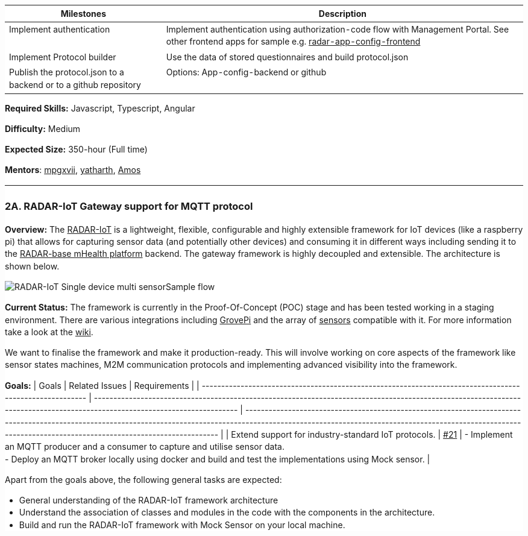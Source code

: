 

| Milestones                        | Description                                                                                                                                                                                                                                                                                                                              |
| -----------------------------| ----------------------------------------------------------------------------------------------------------------------------------------------------------------------------------------------------------------------------------------------------------------------------------------------------------------------------------------- |
| Implement authentication  | Implement authentication using authorization-code flow with Management Portal. See other frontend apps for sample e.g. [radar-app-config-frontend](https://github.com/RADAR-base/radar-app-config/tree/master/radar-app-config-frontend) |
| Implement Protocol builder | Use the data of stored questionnaires and build protocol.json  |                                                                                                                                
| Publish the protocol.json to a backend or to a github repository| Options: App-config-backend or github|


**Required Skills:** Javascript, Typescript, Angular

**Difficulty:** Medium

**Expected Size:** 350-hour (Full time)

**Mentors**:  [mpgxvii](https://github.com/mpgxvii), [yatharth](https://github.com/yatharthranjan), [Amos](https://github.com/afolarin)

---

### 2A. RADAR-IoT Gateway support for MQTT protocol

**Overview:**
The [RADAR-IoT](https://github.com/RADAR-base/RADAR-IoT) is a lightweight, flexible, configurable and highly extensible framework for IoT devices (like a raspberry pi)
that allows for capturing sensor data (and potentially other devices) and consuming it in different ways
including sending it to the [RADAR-base mHealth platform](https://radar-base.org/) backend. The gateway framework is highly decoupled and extensible. The architecture is shown below.

![RADAR-IoT Single device multi sensorSample flow](https://user-images.githubusercontent.com/11093544/154696409-2db70900-cd86-4af1-8b6f-e80f40890452.jpg)

**Current Status:**
The framework is currently in the Proof-Of-Concept (POC) stage and has been tested working in a staging environment. There are various integrations including [GrovePi](https://www.dexterindustries.com/grovepi/) and the array of [sensors](https://github.com/RADAR-base/RADAR-IoT/wiki/Supported-Sensors) compatible with it. For more information take a look at the [wiki](https://github.com/RADAR-base/RADAR-IoT/wiki).

We want to finalise the framework and make it production-ready.
This will involve working on core aspects of the framework like sensor states machines, M2M communication protocols and
implementing advanced visibility into the framework.

**Goals:**
| Goals                                                                                                   | Related Issues                                                                                                                                                             | Requirements                                                                                                                                                                                                                                                        |
| ------------------------------------------------------------------------------------------------------- | -------------------------------------------------------------------------------------------------------------------------------------------------------------------------- | ------------------------------------------------------------------------------------------------------------------------------------------------------------------------------------------------------------------------------------------------------------------- |
| Extend support for industry-standard IoT protocols.                                                     | [#21](https://github.com/RADAR-base/RADAR-IoT/issues/21)                                                                                                                   | - Implement an MQTT producer and a consumer to capture and utilise sensor data.<br> - Deploy an MQTT broker locally using docker and build and test the implementations using Mock sensor.                                                                          |

Apart from the goals above, the following general tasks are expected:

- General understanding of the RADAR-IoT framework architecture
- Understand the association of classes and modules in the code with the components in the architecture.
- Build and run the RADAR-IoT framework with Mock Sensor on your local machine.
